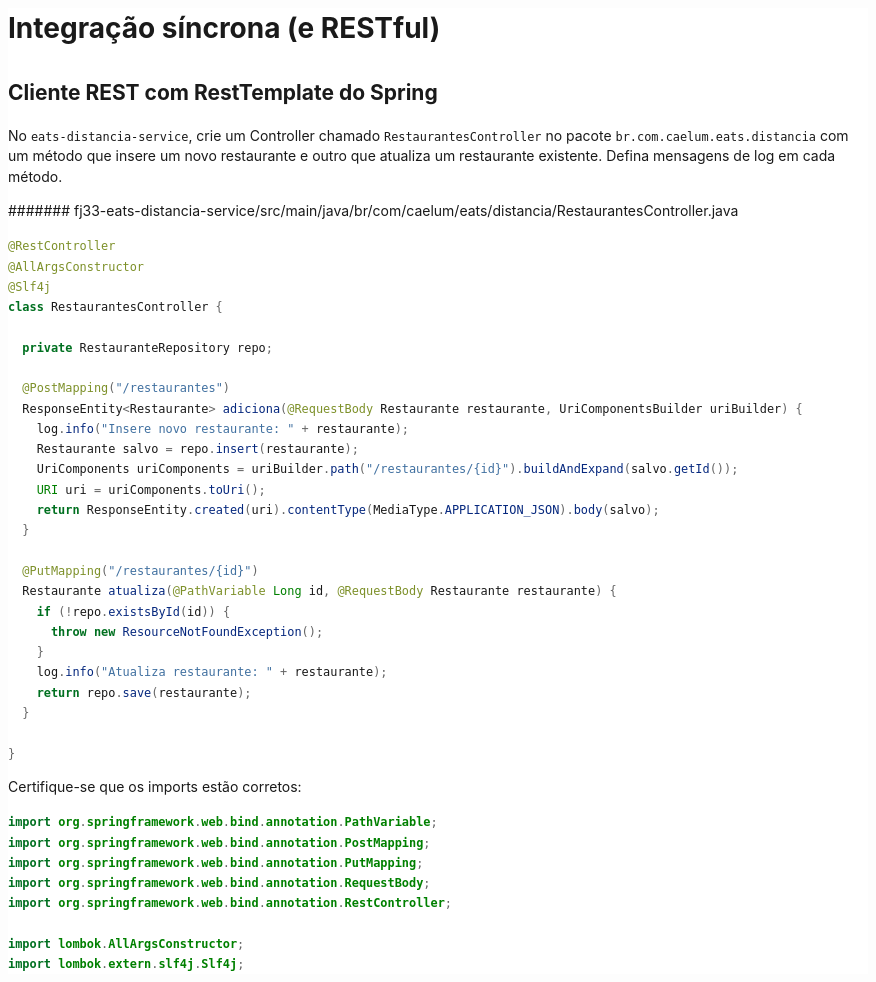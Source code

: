 # Integração síncrona (e RESTful)

## Cliente REST com RestTemplate do Spring

No `eats-distancia-service`, crie um Controller chamado `RestaurantesController` no pacote `br.com.caelum.eats.distancia` com um método que insere um novo restaurante e outro que atualiza um restaurante existente. Defina mensagens de log em cada método.

####### fj33-eats-distancia-service/src/main/java/br/com/caelum/eats/distancia/RestaurantesController.java

```java
@RestController
@AllArgsConstructor
@Slf4j
class RestaurantesController {

  private RestauranteRepository repo;

  @PostMapping("/restaurantes")
  ResponseEntity<Restaurante> adiciona(@RequestBody Restaurante restaurante, UriComponentsBuilder uriBuilder) {
    log.info("Insere novo restaurante: " + restaurante);
    Restaurante salvo = repo.insert(restaurante);
    UriComponents uriComponents = uriBuilder.path("/restaurantes/{id}").buildAndExpand(salvo.getId());
    URI uri = uriComponents.toUri();
    return ResponseEntity.created(uri).contentType(MediaType.APPLICATION_JSON).body(salvo);
  }

  @PutMapping("/restaurantes/{id}")
  Restaurante atualiza(@PathVariable Long id, @RequestBody Restaurante restaurante) {
    if (!repo.existsById(id)) {
      throw new ResourceNotFoundException();
    }
    log.info("Atualiza restaurante: " + restaurante);
    return repo.save(restaurante);
  }

}
```

Certifique-se que os imports estão corretos:

```java
import org.springframework.web.bind.annotation.PathVariable;
import org.springframework.web.bind.annotation.PostMapping;
import org.springframework.web.bind.annotation.PutMapping;
import org.springframework.web.bind.annotation.RequestBody;
import org.springframework.web.bind.annotation.RestController;

import lombok.AllArgsConstructor;
import lombok.extern.slf4j.Slf4j;
```

